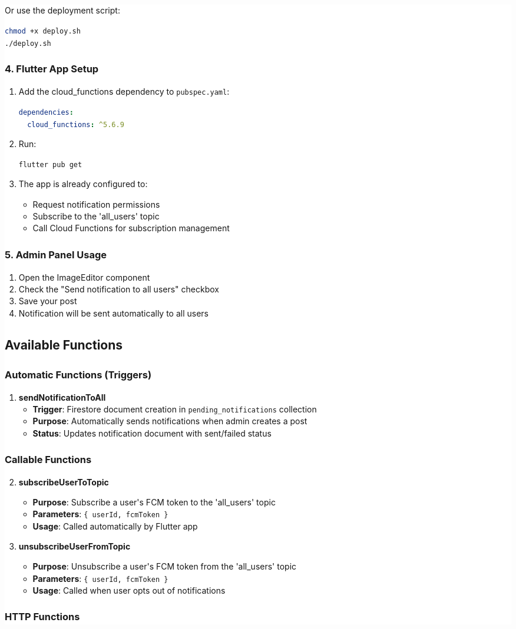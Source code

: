    Or use the deployment script:
   ```bash
   chmod +x deploy.sh
   ./deploy.sh
   ```

### 4. Flutter App Setup

1. Add the cloud_functions dependency to `pubspec.yaml`:
   ```yaml
   dependencies:
     cloud_functions: ^5.6.9
   ```

2. Run:
   ```bash
   flutter pub get
   ```

3. The app is already configured to:
   - Request notification permissions
   - Subscribe to the 'all_users' topic
   - Call Cloud Functions for subscription management

### 5. Admin Panel Usage

1. Open the ImageEditor component
2. Check the "Send notification to all users" checkbox
3. Save your post
4. Notification will be sent automatically to all users

## Available Functions

### Automatic Functions (Triggers)

1. **sendNotificationToAll**
   - **Trigger**: Firestore document creation in `pending_notifications` collection
   - **Purpose**: Automatically sends notifications when admin creates a post
   - **Status**: Updates notification document with sent/failed status

### Callable Functions

2. **subscribeUserToTopic**
   - **Purpose**: Subscribe a user's FCM token to the 'all_users' topic
   - **Parameters**: `{ userId, fcmToken }`
   - **Usage**: Called automatically by Flutter app

3. **unsubscribeUserFromTopic**
   - **Purpose**: Unsubscribe a user's FCM token from the 'all_users' topic
   - **Parameters**: `{ userId, fcmToken }`
   - **Usage**: Called when user opts out of notifications

### HTTP Functions
